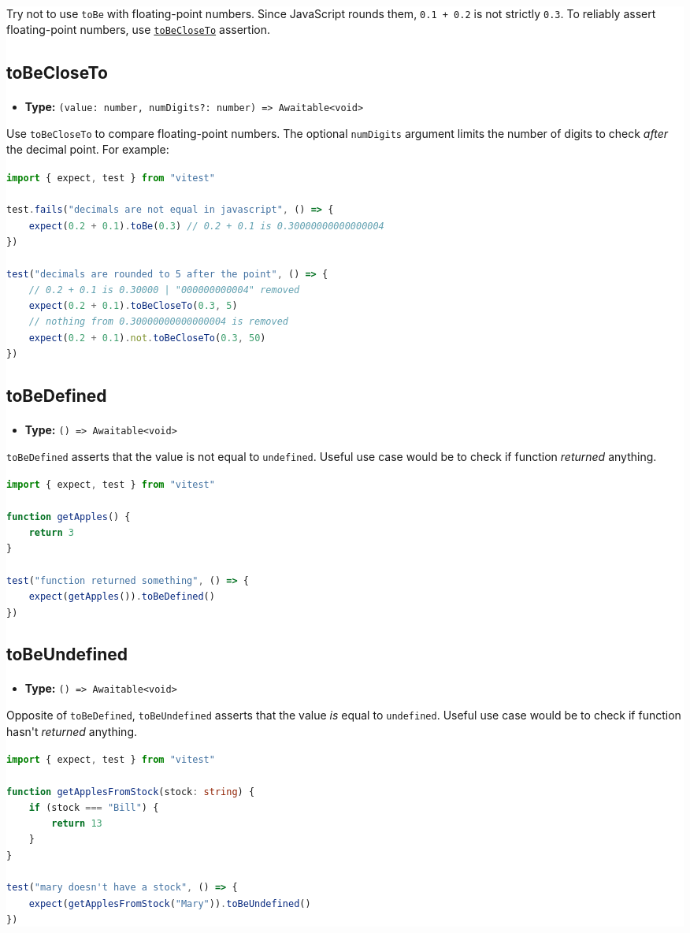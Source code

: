 Try not to use `toBe` with floating-point numbers. Since JavaScript rounds them, `0.1 + 0.2` is not strictly `0.3`. To reliably assert floating-point numbers, use [`toBeCloseTo`](#tobecloseto) assertion.

## toBeCloseTo

- **Type:** `(value: number, numDigits?: number) => Awaitable<void>`

Use `toBeCloseTo` to compare floating-point numbers. The optional `numDigits` argument limits the number of digits to check _after_ the decimal point. For example:

```ts
import { expect, test } from "vitest"

test.fails("decimals are not equal in javascript", () => {
    expect(0.2 + 0.1).toBe(0.3) // 0.2 + 0.1 is 0.30000000000000004
})

test("decimals are rounded to 5 after the point", () => {
    // 0.2 + 0.1 is 0.30000 | "000000000004" removed
    expect(0.2 + 0.1).toBeCloseTo(0.3, 5)
    // nothing from 0.30000000000000004 is removed
    expect(0.2 + 0.1).not.toBeCloseTo(0.3, 50)
})
```

## toBeDefined

- **Type:** `() => Awaitable<void>`

`toBeDefined` asserts that the value is not equal to `undefined`. Useful use case would be to check if function _returned_ anything.

```ts
import { expect, test } from "vitest"

function getApples() {
    return 3
}

test("function returned something", () => {
    expect(getApples()).toBeDefined()
})
```

## toBeUndefined

- **Type:** `() => Awaitable<void>`

Opposite of `toBeDefined`, `toBeUndefined` asserts that the value _is_ equal to `undefined`. Useful use case would be to check if function hasn't _returned_ anything.

```ts
import { expect, test } from "vitest"

function getApplesFromStock(stock: string) {
    if (stock === "Bill") {
        return 13
    }
}

test("mary doesn't have a stock", () => {
    expect(getApplesFromStock("Mary")).toBeUndefined()
})
```
